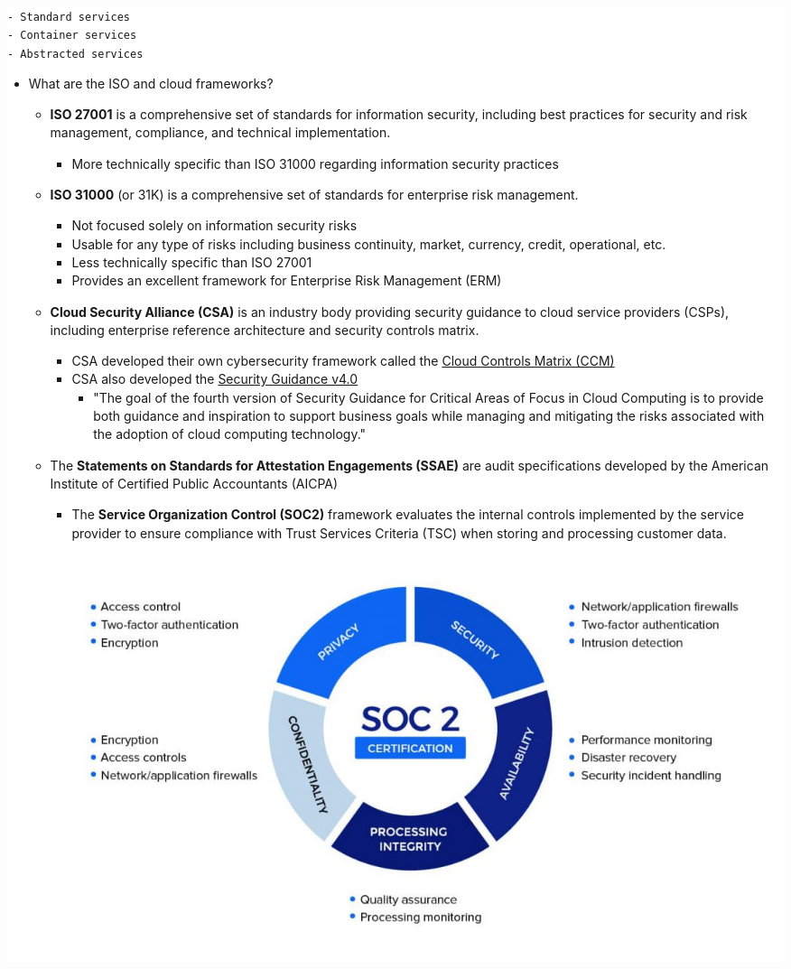     - Standard services
    - Container services
    - Abstracted services
  - What are the ISO and cloud frameworks?
    - **ISO 27001** is a comprehensive set of standards for information security, including best practices for security and risk management, compliance, and technical implementation.
      - More technically specific than ISO 31000 regarding information security practices
    - **ISO 31000** (or 31K) is a comprehensive set of standards for enterprise risk management.
      - Not focused solely on information security risks
      - Usable for any type of risks including business continuity, market, currency, credit, operational, etc.
      - Less technically specific than ISO 27001
      - Provides an excellent framework for Enterprise Risk Management (ERM)
    - **Cloud Security Alliance (CSA)** is an industry body providing security guidance to cloud service providers (CSPs), including enterprise reference architecture and security controls matrix.
      - CSA developed their own cybersecurity framework called the [Cloud Controls Matrix (CCM)](https://cloudsecurityalliance.org/research/cloud-controls-matrix/)
      - CSA also developed the [Security Guidance v4.0](https://cloudsecurityalliance.org/research/guidance/)
        - "The goal of the fourth version of Security Guidance for Critical Areas of Focus in Cloud Computing is to provide both guidance and inspiration to support business goals while managing and mitigating the risks associated with the adoption of cloud computing technology."
    - The **Statements on Standards for Attestation Engagements (SSAE)** are audit specifications developed by the American Institute of Certified Public Accountants (AICPA)
      - The **Service Organization Control (SOC2)** framework evaluates the internal controls implemented by the service provider to ensure compliance with Trust Services Criteria (TSC) when storing and processing customer data.

      ![SOC2](screenshots/soc2.jpg)
